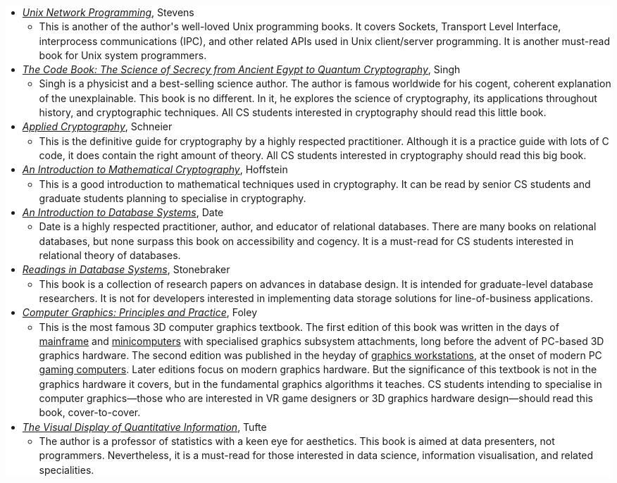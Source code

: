 - *[Unix Network Programming](https://www.amazon.com/UNIX-Network-Programming-Richard-Stevens/dp/0139498761/ref=sr_1_37?dchild=1&keywords=network+programming&qid=1611698845&sr=8-37)*, Stevens
  - This is another of the author's well-loved Unix programming books. It covers Sockets, Transport Level Interface, interprocess communications (IPC), and other related APIs used in Unix client/server programming. It is another must-read book for Unix system programmers.
- *[The Code Book: The Science of Secrecy from Ancient Egypt to Quantum Cryptography](https://www.amazon.com/Code-Book-Science-Secrecy-Cryptography/dp/0385495323/ref=sr_1_5?dchild=1&keywords=cryptography&qid=1611699092&sr=8-5)*, Singh
  - Singh is a physicist and a best-selling science author. The author is famous worldwide for his cogent, coherent explanation of the unexplainable. This book is no different. In it, he explores the science of cryptography, its applications throughout history, and cryptographic techniques. All CS students interested in cryptography should read this little book.
- *[Applied Cryptography](https://www.amazon.com/Applied-Cryptography-Protocols-Algorithms-Source/dp/1119096723/ref=sr_1_1?dchild=1&keywords=applied+cryptography&qid=1611699656&sr=8-1)*, Schneier
  - This is the definitive guide for cryptography by a highly respected practitioner. Although it is a practice guide with lots of C code, it does contain the right amount of theory. All CS students interested in cryptography should read this big book.
- *[An Introduction to Mathematical Cryptography](https://www.amazon.com/Introduction-Mathematical-Cryptography-Undergraduate-Mathematics/dp/1493917102/ref=sr_1_8?dchild=1&keywords=cryptography&qid=1611699092&sr=8-8)*, Hoffstein
  - This is a good introduction to mathematical techniques used in cryptography. It can be read by senior CS students and graduate students planning to specialise in cryptography.
- *[An Introduction to Database Systems](https://www.amazon.com/Introduction-Database-Systems-8th/dp/0321197844/ref=sr_1_2?dchild=1&keywords=date+database+systems&qid=1633312710&sr=8-2)*, Date
  - Date is a highly respected practitioner, author, and educator of relational databases. There are many books on relational databases, but none surpass this book on accessibility and cogency. It is a must-read for CS students interested in relational theory of databases.
- *[Readings in Database Systems](https://www.amazon.com/Readings-Database-Systems-MIT-Press/dp/0262693143/ref=sr_1_1?dchild=1&keywords=Readings+in+Database+Systems&qid=1611699320&s=books&sr=1-1)*, Stonebraker
  - This book is a collection of research papers on advances in database design. It is intended for graduate-level database researchers. It is not for developers interested in implementing data storage solutions for line-of-business applications.
- *[Computer Graphics: Principles and Practice](https://www.amazon.com/Computer-Graphics-Principles-Practice-2nd/dp/0201848406/ref=sr_1_2?dchild=1&keywords=Computer+Graphics+foley&qid=1611699435&s=books&sr=1-2)*, Foley
  - This is the most famous 3D computer graphics textbook. The first edition of this book was written in the days of [mainframe](https://en.wikipedia.org/wiki/Mainframe_computer) and [minicomputers](https://en.wikipedia.org/wiki/Minicomputer) with specialised graphics subsystem attachments, long before the advent of PC-based 3D graphics hardware. The second edition was published in the heyday of [graphics workstations](https://en.wikipedia.org/wiki/Workstation#Graphics_workstations), at the onset of modern PC [gaming computers](https://en.wikipedia.org/wiki/Gaming_computer). Later editions focus on modern graphics hardware. But the significance of this textbook is not in the graphics hardware it covers, but in the fundamental graphics algorithms it teaches. CS students intending to specialise in computer graphics—those who are interested in VR game designers or 3D graphics hardware design—should read this book, cover-to-cover.
- *[The Visual Display of Quantitative Information](https://www.amazon.com/Visual-Display-Quantitative-Information/dp/0961392142/ref=sr_1_1?crid=11NG1T2X2T7NR&dchild=1&keywords=edward+tufte&qid=1611699527&sprefix=tufti%2Caps%2C158&sr=8-1)*, Tufte
  - The author is a professor of statistics with a keen eye for aesthetics. This book is aimed at data presenters, not programmers. Nevertheless, it is a must-read for those interested in data science, information visualisation, and related specialities.
